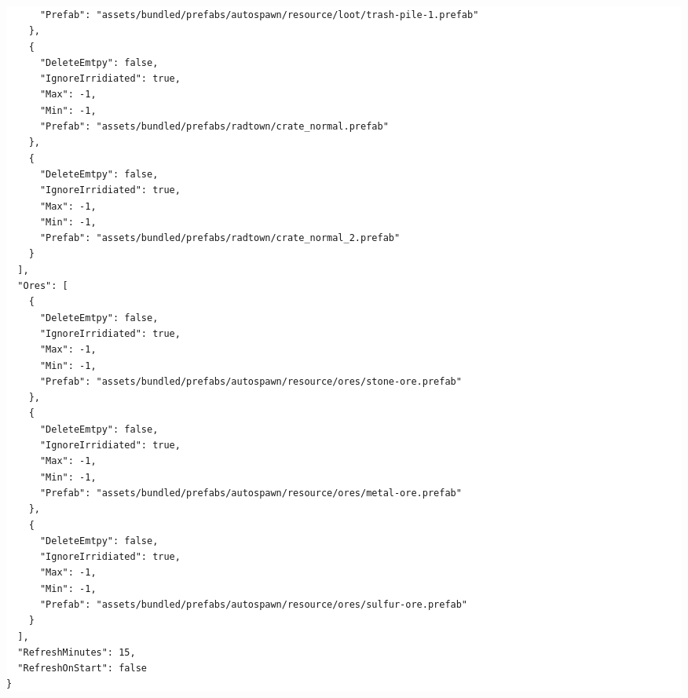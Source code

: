 ~~~{
      "Prefab": "assets/bundled/prefabs/autospawn/resource/loot/trash-pile-1.prefab"
    },
    {
      "DeleteEmtpy": false,
      "IgnoreIrridiated": true,
      "Max": -1,
      "Min": -1,
      "Prefab": "assets/bundled/prefabs/radtown/crate_normal.prefab"
    },
    {
      "DeleteEmtpy": false,
      "IgnoreIrridiated": true,
      "Max": -1,
      "Min": -1,
      "Prefab": "assets/bundled/prefabs/radtown/crate_normal_2.prefab"
    }
  ],
  "Ores": [
    {
      "DeleteEmtpy": false,
      "IgnoreIrridiated": true,
      "Max": -1,
      "Min": -1,
      "Prefab": "assets/bundled/prefabs/autospawn/resource/ores/stone-ore.prefab"
    },
    {
      "DeleteEmtpy": false,
      "IgnoreIrridiated": true,
      "Max": -1,
      "Min": -1,
      "Prefab": "assets/bundled/prefabs/autospawn/resource/ores/metal-ore.prefab"
    },
    {
      "DeleteEmtpy": false,
      "IgnoreIrridiated": true,
      "Max": -1,
      "Min": -1,
      "Prefab": "assets/bundled/prefabs/autospawn/resource/ores/sulfur-ore.prefab"
    }
  ],
  "RefreshMinutes": 15,
  "RefreshOnStart": false
}
